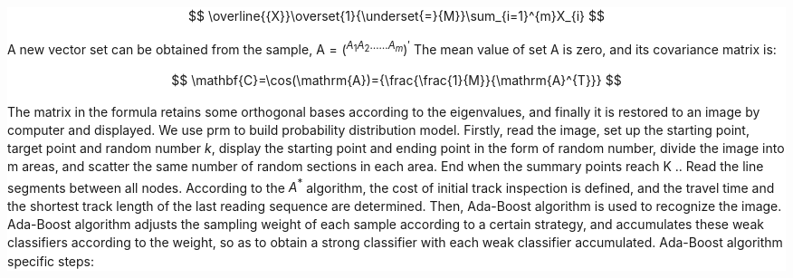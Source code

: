 $$
\overline{{X}}\overset{1}{\underset{=}{M}}\sum_{i=1}^{m}X_{i}
$$  

A new vector set can be obtained from the sample, $\mathrm{A}{=}(^{A_{1}A_{2}\ldots\ldots A_{m}})^{\prime}$ The mean value of set A is zero, and its covariance matrix is:  

$$
\mathbf{C}=\cos(\mathrm{A})={\frac{\frac{1}{M}}{\mathrm{A}^{T}}}
$$  

The matrix in the formula retains some orthogonal bases according to the eigenvalues, and finally it is restored to an image by computer and displayed. We use prm to build probability distribution model. Firstly, read the image, set up the starting point, target point and random number $k,$ display the starting point and ending point in the form of random number, divide the image into m areas, and scatter the same number of random sections in each area. End when the summary points reach K .. Read the line segments between all nodes. According to the $A^{*}$ algorithm, the cost of initial track inspection is defined, and the travel time and the shortest track length of the last reading sequence are determined. Then, Ada-Boost algorithm is used to recognize the image. Ada-Boost algorithm adjusts the sampling weight of each sample according to a certain strategy, and accumulates these weak classifiers according to the weight, so as to obtain a strong classifier with each weak classifier accumulated. Ada-Boost algorithm specific steps:  
